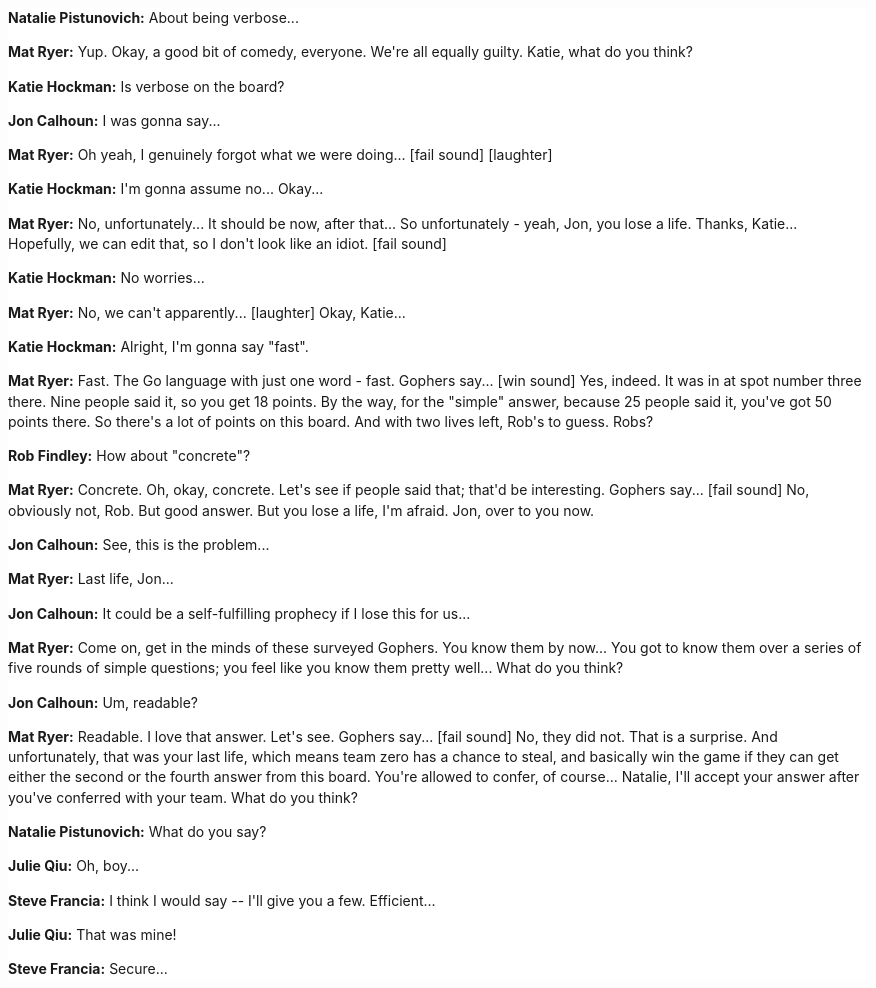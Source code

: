 **Natalie Pistunovich:** About being verbose...

**Mat Ryer:** Yup. Okay, a good bit of comedy, everyone. We're all equally guilty. Katie, what do you think?

**Katie Hockman:** Is verbose on the board?

**Jon Calhoun:** I was gonna say...

**Mat Ryer:** Oh yeah, I genuinely forgot what we were doing... \[fail sound\] \[laughter\]

**Katie Hockman:** I'm gonna assume no... Okay...

**Mat Ryer:** No, unfortunately... It should be now, after that... So unfortunately - yeah, Jon, you lose a life. Thanks, Katie... Hopefully, we can edit that, so I don't look like an idiot. \[fail sound\]

**Katie Hockman:** No worries...

**Mat Ryer:** No, we can't apparently... \[laughter\] Okay, Katie...

**Katie Hockman:** Alright, I'm gonna say "fast".

**Mat Ryer:** Fast. The Go language with just one word - fast. Gophers say... \[win sound\] Yes, indeed. It was in at spot number three there. Nine people said it, so you get 18 points. By the way, for the "simple" answer, because 25 people said it, you've got 50 points there. So there's a lot of points on this board. And with two lives left, Rob's to guess. Robs?

**Rob Findley:** How about "concrete"?

**Mat Ryer:** Concrete. Oh, okay, concrete. Let's see if people said that; that'd be interesting. Gophers say... \[fail sound\] No, obviously not, Rob. But good answer. But you lose a life, I'm afraid. Jon, over to you now.

**Jon Calhoun:** See, this is the problem...

**Mat Ryer:** Last life, Jon...

**Jon Calhoun:** It could be a self-fulfilling prophecy if I lose this for us...

**Mat Ryer:** Come on, get in the minds of these surveyed Gophers. You know them by now... You got to know them over a series of five rounds of simple questions; you feel like you know them pretty well... What do you think?

**Jon Calhoun:** Um, readable?

**Mat Ryer:** Readable. I love that answer. Let's see. Gophers say... \[fail sound\] No, they did not. That is a surprise. And unfortunately, that was your last life, which means team zero has a chance to steal, and basically win the game if they can get either the second or the fourth answer from this board. You're allowed to confer, of course... Natalie, I'll accept your answer after you've conferred with your team. What do you think?

**Natalie Pistunovich:** What do you say?

**Julie Qiu:** Oh, boy...

**Steve Francia:** I think I would say -- I'll give you a few. Efficient...

**Julie Qiu:** That was mine!

**Steve Francia:** Secure...
